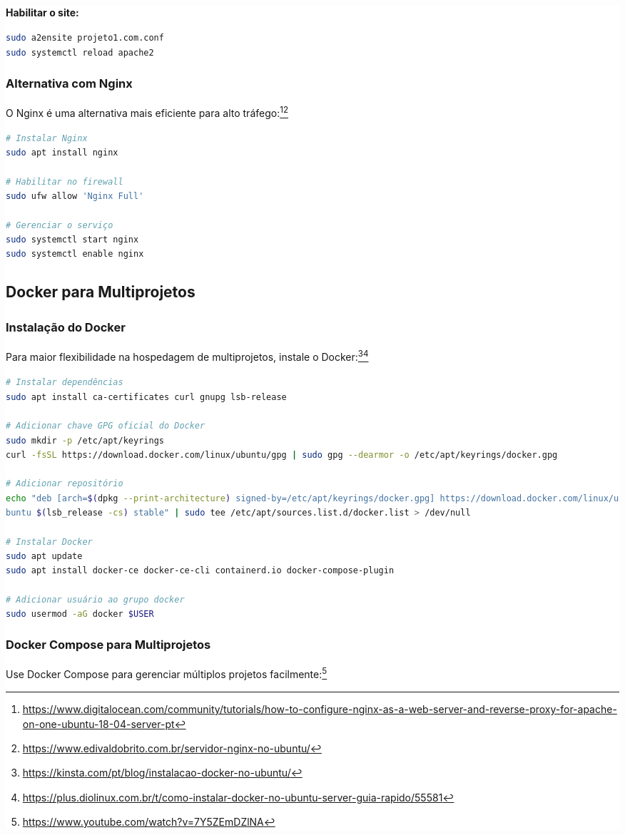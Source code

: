 **Habilitar o site:**

```bash
sudo a2ensite projeto1.com.conf
sudo systemctl reload apache2
```

### Alternativa com Nginx

O Nginx é uma alternativa mais eficiente para alto tráfego:[^13][^14]

```bash
# Instalar Nginx
sudo apt install nginx

# Habilitar no firewall
sudo ufw allow 'Nginx Full'

# Gerenciar o serviço
sudo systemctl start nginx
sudo systemctl enable nginx
```

## Docker para Multiprojetos

### Instalação do Docker

Para maior flexibilidade na hospedagem de multiprojetos, instale o Docker:[^15][^16]

```bash
# Instalar dependências
sudo apt install ca-certificates curl gnupg lsb-release

# Adicionar chave GPG oficial do Docker
sudo mkdir -p /etc/apt/keyrings
curl -fsSL https://download.docker.com/linux/ubuntu/gpg | sudo gpg --dearmor -o /etc/apt/keyrings/docker.gpg

# Adicionar repositório
echo "deb [arch=$(dpkg --print-architecture) signed-by=/etc/apt/keyrings/docker.gpg] https://download.docker.com/linux/ubuntu $(lsb_release -cs) stable" | sudo tee /etc/apt/sources.list.d/docker.list > /dev/null

# Instalar Docker
sudo apt update
sudo apt install docker-ce docker-ce-cli containerd.io docker-compose-plugin

# Adicionar usuário ao grupo docker
sudo usermod -aG docker $USER
```

### Docker Compose para Multiprojetos

Use Docker Compose para gerenciar múltiplos projetos facilmente:[^17]


[^1]: https://tiparaleigo.wordpress.com/2022/05/11/como-instalar-o-ubuntu-server-22-04-lts-passo-a-passo/
[^2]: https://ubuntu.com/download/server
[^3]: https://www.youtube.com/watch?v=oRjGHtZeEno
[^4]: https://guidetux.com.br/como-instalar-ssh-ubuntu-24-04-22-04-ou-20-04/
[^5]: https://www.edivaldobrito.com.br/como-habilitar-o-servico-ssh-no-ubuntu-22-04-lts/
[^6]: https://www.digitalocean.com/community/tutorials/how-to-set-up-a-firewall-with-ufw-on-ubuntu-20-04-pt
[^7]: https://www.hostinger.com/br/tutoriais/firewall-ubuntu-ufw
[^8]: https://www.locaweb.com.br/ajuda/wiki/firewall-ubuntu/
[^9]: https://othhost.com.br/como-criar-um-servidor-web-com-apache-ou-nginx-em-uma-vps-passo-a-passo-para-rodar-sites-e-aplicacoes/
[^10]: https://www.digitalocean.com/community/tutorials/how-to-configure-apache-http-with-mpm-event-and-php-fpm-on-ubuntu-18-04-pt
[^11]: https://brasilcloud.com.br/tutorial/como-configurar-apache-virtual-hosts-multi-dominio-no-ubuntu-14-04-lts/
[^12]: https://www.atlantic.net/vps-hosting/host-multiple-websites-on-a-single-server-with-apache-on-ubuntu/
[^13]: https://www.digitalocean.com/community/tutorials/how-to-configure-nginx-as-a-web-server-and-reverse-proxy-for-apache-on-one-ubuntu-18-04-server-pt
[^14]: https://www.edivaldobrito.com.br/servidor-nginx-no-ubuntu/
[^15]: https://kinsta.com/pt/blog/instalacao-docker-no-ubuntu/
[^16]: https://plus.diolinux.com.br/t/como-instalar-docker-no-ubuntu-server-guia-rapido/55581
[^17]: https://www.youtube.com/watch?v=7Y5ZEmDZlNA
[^18]: https://www.dio.me/articles/servidores-de-arquivos-com-linux-introducao-ao-servidor-de-arquivos
[^19]: https://www.youtube.com/watch?v=jn4idPyCzvE
[^20]: https://blog.storagehouse.com.br/post/como-fazer-backup-de-servidor-linux-ubuntu
[^21]: https://www.storcenter.com.br/post/como-fazer-backup-de-um-servidor-ubuntu
[^22]: https://serverspace.com.br/support/help/bind9-as-a-primary-dns-server-on-ubuntu/
[^23]: https://coffops.com/como-alterar-servidor-de-dns-no-ubuntu-20-04-via-terminal/
[^24]: https://www.youtube.com/watch?v=qnMol8-wvq8
[^25]: https://aprendendoprogramar.com.br/tutoriais/linux/02_config_ssh_ubuntu/
[^26]: https://brunocosta.dev/instalar-e-ativar-o-ssh-no-linux/
[^27]: https://releases.ubuntu.com/jammy
[^28]: https://kinsta.com/pt/blog/nginx-vs-apache/
[^29]: https://ubuntu.com/server/docs/service-openssh
[^30]: https://intranet.tecsolve.com.br/knowledge-base/article/como-configurar-o-nginx-para-apache-no-ubuntu
[^31]: https://www.youtube.com/watch?v=XNys1t06jyU
[^32]: https://www.vivaolinux.com.br/dica/Instalando-e-configurando-servidor-SSH-(Ubuntu)
[^33]: https://www.digitalocean.com/community/tutorials/how-to-install-the-apache-web-server-on-ubuntu-20-04-pt
[^34]: https://www.youtube.com/watch?v=EnvbteTXZGE
[^35]: https://www.youtube.com/watch?v=-cforvm_oV0
[^36]: https://expressvps.com.br/como-configurar-um-ambiente-de-desenvolvimento-remoto-com-vps-guia-pratico/
[^37]: https://blog.rubfy.com.br/acessar-vps-windows/
[^38]: https://bhservers.com.br/cliente/knowledgebase/155/Como-abrir-porta-no-Firewall-do-Ubuntu-com-facilidade.html
[^39]: https://adiantiframework.com.br/forum/view_7397
[^40]: https://othhost.com.br/como-acessar-servidor-vps/
[^41]: https://www.youtube.com/watch?v=INbfIShsRr0
[^42]: https://www.homehost.com.br/blog/vps/como-acessar-um-servidor-vps/
[^43]: https://gist.github.com/fabianogoes/cbfd62664965fbd87e70
[^44]: https://www.reddit.com/r/networking/comments/17cn3dm/adding_an_ubuntu_fileapp_server_to_a_windows/?tl=pt-br
[^45]: https://www.locaweb.com.br/ajuda/wiki/como-acessar-o-vps-windows-2016-via-conexao-de-area-de-trabalho-remota-rdc/
[^46]: https://www.digitalocean.com/community/tutorials/how-to-use-ssh-to-connect-to-a-remote-server-pt
[^47]: https://docs.lacunasoftware.com/pt-br/articles/amplia-reg/on-premises/linux/install-ubuntu.html
[^48]: https://bhservers.com.br/cliente/knowledgebase/127/Como-acessar-o-VPS-Windows-desde-um-PC-com-Windows.html
[^49]: https://belenos.me/blog/ssh-ubuntu-debian/
[^50]: https://www.youtube.com/watch?v=130Xdztvm0I
[^51]: https://www.macoratti.net/19/10/net_climp1.htm
[^52]: https://www.youtube.com/watch?v=AjRVR9Wjnto
[^53]: https://arthurpedroti.com.br/criando-um-servidor-ubuntu-no-docker/
[^54]: https://www.digitalocean.com/community/tutorials/how-to-configure-bind-as-a-private-network-dns-server-on-ubuntu-18-04-pt
[^55]: https://www.reddit.com/r/linux4noobs/comments/1j86315/cant_access_multiple_linux_websites/?tl=pt-br
[^56]: https://www.youtube.com/watch?v=0SSSfyy7bO4
[^57]: https://pt.stackoverflow.com/questions/439849/ngix-com-multiplos-projetos-angular
[^58]: https://www.digitalocean.com/community/tutorials/how-to-install-and-use-docker-on-ubuntu-20-04-pt
[^59]: https://serverspace.com.br/support/help/bind9-as-a-secondary-dns-server-on-ubuntu/
[^60]: https://viniciuspaes.com/linux/tutorial-instalar-configurar-servidor-web-http-ubuntu-apache-mysql-php-ftp-tls-php-fpm/
[^61]: https://masterdaweb.com/blog/como-instalar-e-subir-um-container-com-docker-no-ubuntu-server-24-04
[^62]: https://king.host/wiki/artigo/como-alterar-o-dns-recursivo-no-ubuntu/
[^63]: https://www.reddit.com/r/Ubuntu/comments/1fkkska/2404_lts_multiple_session_rdp_where_is_the_rdp/?tl=pt-br
[^64]: https://www.youtube.com/watch?v=56m308eEMZQ
[^65]: https://serverspace.com.br/support/help/backup-ubuntu-server-20-04-with-bacula/
[^66]: https://www.vinchin.com/pt/linux-backup/backup-e-restore-servidor-linux.html
[^67]: https://diolinux.com.br/tutoriais/servidor-de-arquivos-na-nuvem-nextcloud.html
[^68]: https://www.datastorage.com.br/post/backup-de-ubuntu-linux
[^69]: https://www.reddit.com/r/HomeServer/comments/sp7gjl/storage_configuration_ubuntu_server_nas_mergerfs/?tl=pt-br
[^70]: https://help.ubuntu.com/stable/ubuntu-help/backup-how.html.pt-BR
[^71]: https://www.youtube.com/watch?v=wlrYEsT5MrQ
[^72]: https://www.youtube.com/watch?v=St7vd-Iw5pg
[^73]: https://plus.diolinux.com.br/t/backup-do-ubuntu/60850
[^74]: https://documentation.ubuntu.com/server/how-to/security/firewalls/
[^75]: https://www.reddit.com/r/HomeServer/comments/1kyq0aq/ubuntu_server_nas_best_practices/?tl=pt-br
[^76]: https://www.reddit.com/r/selfhosted/comments/1bro9r7/backing_up_data_on_ubuntu_server/?tl=pt-br